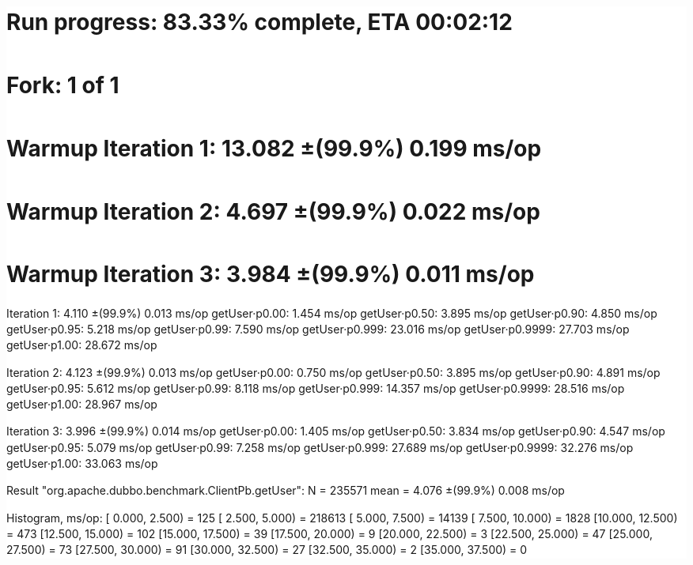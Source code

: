 # Run progress: 83.33% complete, ETA 00:02:12
# Fork: 1 of 1
# Warmup Iteration   1: 13.082 ±(99.9%) 0.199 ms/op
# Warmup Iteration   2: 4.697 ±(99.9%) 0.022 ms/op
# Warmup Iteration   3: 3.984 ±(99.9%) 0.011 ms/op
Iteration   1: 4.110 ±(99.9%) 0.013 ms/op
                 getUser·p0.00:   1.454 ms/op
                 getUser·p0.50:   3.895 ms/op
                 getUser·p0.90:   4.850 ms/op
                 getUser·p0.95:   5.218 ms/op
                 getUser·p0.99:   7.590 ms/op
                 getUser·p0.999:  23.016 ms/op
                 getUser·p0.9999: 27.703 ms/op
                 getUser·p1.00:   28.672 ms/op

Iteration   2: 4.123 ±(99.9%) 0.013 ms/op
                 getUser·p0.00:   0.750 ms/op
                 getUser·p0.50:   3.895 ms/op
                 getUser·p0.90:   4.891 ms/op
                 getUser·p0.95:   5.612 ms/op
                 getUser·p0.99:   8.118 ms/op
                 getUser·p0.999:  14.357 ms/op
                 getUser·p0.9999: 28.516 ms/op
                 getUser·p1.00:   28.967 ms/op

Iteration   3: 3.996 ±(99.9%) 0.014 ms/op
                 getUser·p0.00:   1.405 ms/op
                 getUser·p0.50:   3.834 ms/op
                 getUser·p0.90:   4.547 ms/op
                 getUser·p0.95:   5.079 ms/op
                 getUser·p0.99:   7.258 ms/op
                 getUser·p0.999:  27.689 ms/op
                 getUser·p0.9999: 32.276 ms/op
                 getUser·p1.00:   33.063 ms/op



Result "org.apache.dubbo.benchmark.ClientPb.getUser":
  N = 235571
  mean =      4.076 ±(99.9%) 0.008 ms/op

  Histogram, ms/op:
    [ 0.000,  2.500) = 125 
    [ 2.500,  5.000) = 218613 
    [ 5.000,  7.500) = 14139 
    [ 7.500, 10.000) = 1828 
    [10.000, 12.500) = 473 
    [12.500, 15.000) = 102 
    [15.000, 17.500) = 39 
    [17.500, 20.000) = 9 
    [20.000, 22.500) = 3 
    [22.500, 25.000) = 47 
    [25.000, 27.500) = 73 
    [27.500, 30.000) = 91 
    [30.000, 32.500) = 27 
    [32.500, 35.000) = 2 
    [35.000, 37.500) = 0 
